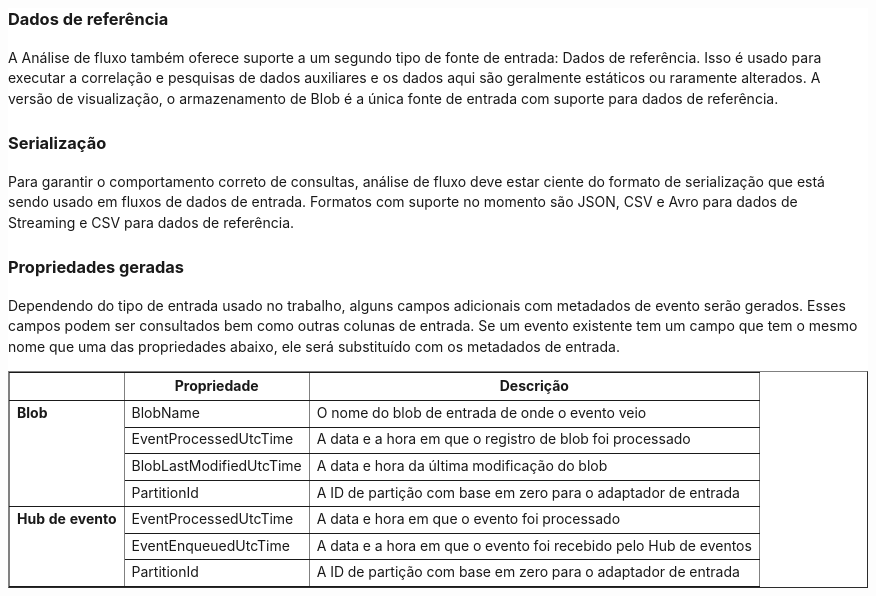 ### Dados de referência

A Análise de fluxo também oferece suporte a um segundo tipo de fonte de entrada: Dados de referência.  Isso é usado para executar a correlação e pesquisas de dados auxiliares e os dados aqui são geralmente estáticos ou raramente alterados.  A versão de visualização, o armazenamento de Blob é a única fonte de entrada com suporte para dados de referência.

### Serialização
Para garantir o comportamento correto de consultas, análise de fluxo deve estar ciente do formato de serialização que está sendo usado em fluxos de dados de entrada. Formatos com suporte no momento são JSON, CSV e Avro para dados de Streaming e CSV para dados de referência.

### Propriedades geradas
Dependendo do tipo de entrada usado no trabalho, alguns campos adicionais com metadados de evento serão gerados.  Esses campos podem ser consultados bem como outras colunas de entrada.  Se um evento existente tem um campo que tem o mesmo nome que uma das propriedades abaixo, ele será substituído com os metadados de entrada.

<table border="1">
	<tr>
		<th></th>
		<th>Propriedade</th>
		<th>Descrição</th>
	</tr>
	<tr>
		<td rowspan="4" valign="top"><strong>Blob</strong></td>
		<td>BlobName</td>
		<td>O nome do blob de entrada de onde o evento veio</td>
	</tr>
	<tr>
		<td>EventProcessedUtcTime</td>
		<td>A data e a hora em que o registro de blob foi processado</td>
	</tr>
	<tr>
		<td>BlobLastModifiedUtcTime</td>
		<td>A data e hora da última modificação do blob</td>
	</tr>
	<tr>
		<td>PartitionId</td>
		<td>A ID de partição com base em zero para o adaptador de entrada</td>
	</tr>
	<tr>
		<td rowspan="3" valign="top"><b>Hub de evento</b></td>
		<td>EventProcessedUtcTime</td>
		<td>A data e hora em que o evento foi processado</td>
	</tr>
	<tr>
		<td>EventEnqueuedUtcTime</td>
		<td>A data e a hora em que o evento foi recebido pelo Hub de eventos</td>
	</tr>
	<tr>
		<td>PartitionId</td>
		<td>A ID de partição com base em zero para o adaptador de entrada</td>
	</tr>
</table>
